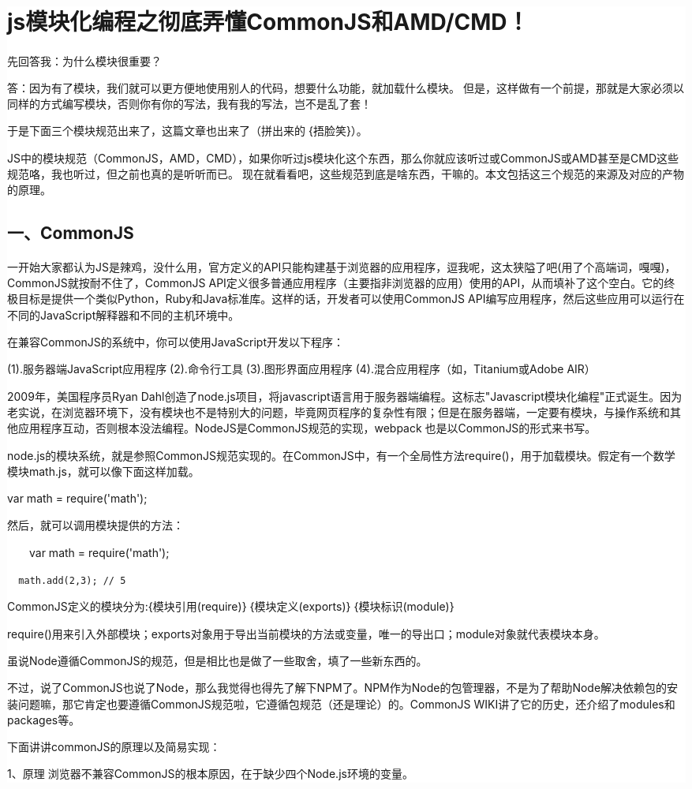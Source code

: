 # js模块化编程之彻底弄懂CommonJS和AMD/CMD！
先回答我：为什么模块很重要？

 

答：因为有了模块，我们就可以更方便地使用别人的代码，想要什么功能，就加载什么模块。
但是，这样做有一个前提，那就是大家必须以同样的方式编写模块，否则你有你的写法，我有我的写法，岂不是乱了套！

于是下面三个模块规范出来了，这篇文章也出来了（拼出来的 {捂脸笑}）。

 

JS中的模块规范（CommonJS，AMD，CMD），如果你听过js模块化这个东西，那么你就应该听过或CommonJS或AMD甚至是CMD这些规范咯，我也听过，但之前也真的是听听而已。 现在就看看吧，这些规范到底是啥东西，干嘛的。本文包括这三个规范的来源及对应的产物的原理。

 

## 一、CommonJS

一开始大家都认为JS是辣鸡，没什么用，官方定义的API只能构建基于浏览器的应用程序，逗我呢，这太狭隘了吧(用了个高端词，嘎嘎)，CommonJS就按耐不住了，CommonJS API定义很多普通应用程序（主要指非浏览器的应用）使用的API，从而填补了这个空白。它的终极目标是提供一个类似Python，Ruby和Java标准库。这样的话，开发者可以使用CommonJS API编写应用程序，然后这些应用可以运行在不同的JavaScript解释器和不同的主机环境中。

在兼容CommonJS的系统中，你可以使用JavaScript开发以下程序：

 

(1).服务器端JavaScript应用程序
(2).命令行工具
(3).图形界面应用程序
(4).混合应用程序（如，Titanium或Adobe AIR）

2009年，美国程序员Ryan Dahl创造了node.js项目，将javascript语言用于服务器端编程。这标志"Javascript模块化编程"正式诞生。因为老实说，在浏览器环境下，没有模块也不是特别大的问题，毕竟网页程序的复杂性有限；但是在服务器端，一定要有模块，与操作系统和其他应用程序互动，否则根本没法编程。NodeJS是CommonJS规范的实现，webpack 也是以CommonJS的形式来书写。

node.js的模块系统，就是参照CommonJS规范实现的。在CommonJS中，有一个全局性方法require()，用于加载模块。假定有一个数学模块math.js，就可以像下面这样加载。

var math = require('math');

然后，就可以调用模块提供的方法：

　　var math = require('math');

      math.add(2,3); // 5

CommonJS定义的模块分为:{模块引用(require)} {模块定义(exports)} {模块标识(module)}

require()用来引入外部模块；exports对象用于导出当前模块的方法或变量，唯一的导出口；module对象就代表模块本身。

虽说Node遵循CommonJS的规范，但是相比也是做了一些取舍，填了一些新东西的。

不过，说了CommonJS也说了Node，那么我觉得也得先了解下NPM了。NPM作为Node的包管理器，不是为了帮助Node解决依赖包的安装问题嘛，那它肯定也要遵循CommonJS规范啦，它遵循包规范（还是理论）的。CommonJS WIKI讲了它的历史，还介绍了modules和packages等。

下面讲讲commonJS的原理以及简易实现：

1、原理
浏览器不兼容CommonJS的根本原因，在于缺少四个Node.js环境的变量。

 